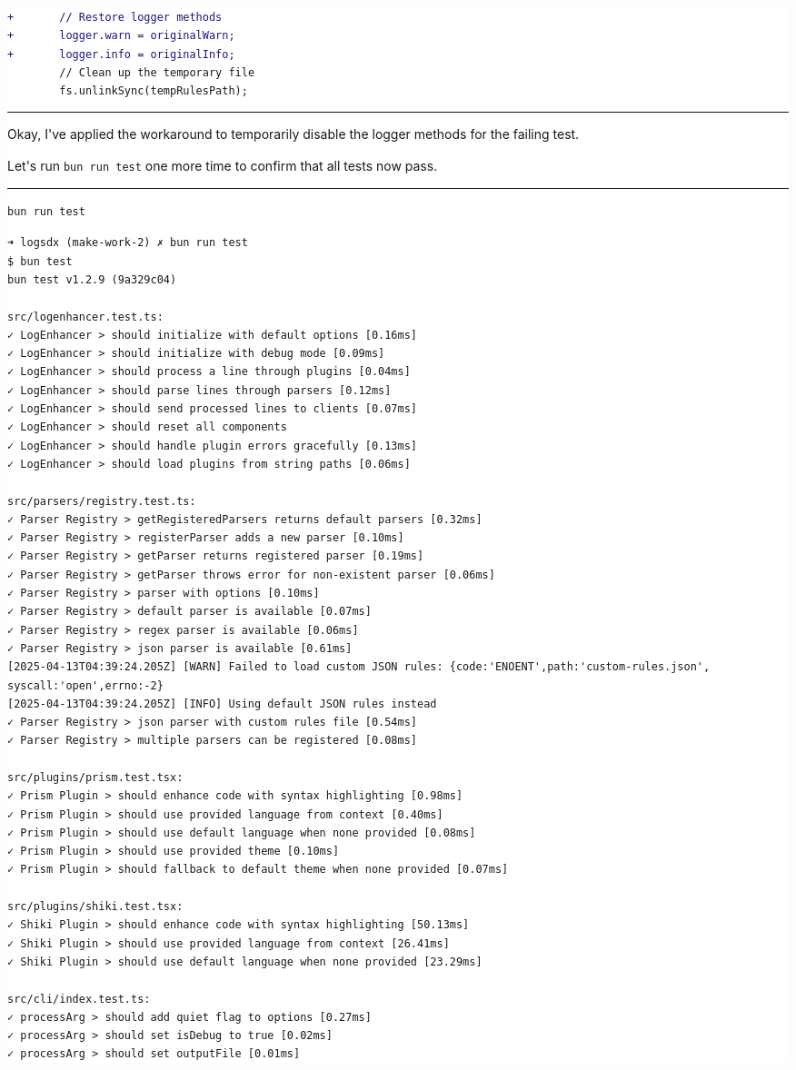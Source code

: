 ```diff
+       // Restore logger methods
+       logger.warn = originalWarn;
+       logger.info = originalInfo;
        // Clean up the temporary file
        fs.unlinkSync(tempRulesPath);
```

---

Okay, I've applied the workaround to temporarily disable the logger methods for the failing test.

Let's run `bun run test` one more time to confirm that all tests now pass.

---

```bash
bun run test
```

```
➜ logsdx (make-work-2) ✗ bun run test
$ bun test
bun test v1.2.9 (9a329c04)

src/logenhancer.test.ts:
✓ LogEnhancer > should initialize with default options [0.16ms]
✓ LogEnhancer > should initialize with debug mode [0.09ms]
✓ LogEnhancer > should process a line through plugins [0.04ms]
✓ LogEnhancer > should parse lines through parsers [0.12ms]
✓ LogEnhancer > should send processed lines to clients [0.07ms]
✓ LogEnhancer > should reset all components
✓ LogEnhancer > should handle plugin errors gracefully [0.13ms]
✓ LogEnhancer > should load plugins from string paths [0.06ms]

src/parsers/registry.test.ts:
✓ Parser Registry > getRegisteredParsers returns default parsers [0.32ms]
✓ Parser Registry > registerParser adds a new parser [0.10ms]
✓ Parser Registry > getParser returns registered parser [0.19ms]
✓ Parser Registry > getParser throws error for non-existent parser [0.06ms]
✓ Parser Registry > parser with options [0.10ms]
✓ Parser Registry > default parser is available [0.07ms]
✓ Parser Registry > regex parser is available [0.06ms]
✓ Parser Registry > json parser is available [0.61ms]
[2025-04-13T04:39:24.205Z] [WARN] Failed to load custom JSON rules: {code:'ENOENT',path:'custom-rules.json',
syscall:'open',errno:-2}
[2025-04-13T04:39:24.205Z] [INFO] Using default JSON rules instead
✓ Parser Registry > json parser with custom rules file [0.54ms]
✓ Parser Registry > multiple parsers can be registered [0.08ms]

src/plugins/prism.test.tsx:
✓ Prism Plugin > should enhance code with syntax highlighting [0.98ms]
✓ Prism Plugin > should use provided language from context [0.40ms]
✓ Prism Plugin > should use default language when none provided [0.08ms]
✓ Prism Plugin > should use provided theme [0.10ms]
✓ Prism Plugin > should fallback to default theme when none provided [0.07ms]

src/plugins/shiki.test.tsx:
✓ Shiki Plugin > should enhance code with syntax highlighting [50.13ms]
✓ Shiki Plugin > should use provided language from context [26.41ms]
✓ Shiki Plugin > should use default language when none provided [23.29ms]

src/cli/index.test.ts:
✓ processArg > should add quiet flag to options [0.27ms]
✓ processArg > should set isDebug to true [0.02ms]
✓ processArg > should set outputFile [0.01ms]
```